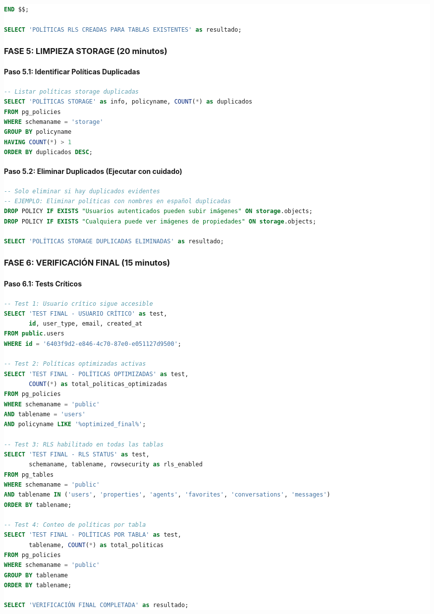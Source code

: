 ```sql
END $$;

SELECT 'POLÍTICAS RLS CREADAS PARA TABLAS EXISTENTES' as resultado;
```

### **FASE 5: LIMPIEZA STORAGE (20 minutos)**

#### **Paso 5.1: Identificar Políticas Duplicadas**
```sql
-- Listar políticas storage duplicadas
SELECT 'POLÍTICAS STORAGE' as info, policyname, COUNT(*) as duplicados
FROM pg_policies 
WHERE schemaname = 'storage' 
GROUP BY policyname 
HAVING COUNT(*) > 1
ORDER BY duplicados DESC;
```

#### **Paso 5.2: Eliminar Duplicados (Ejecutar con cuidado)**
```sql
-- Solo eliminar si hay duplicados evidentes
-- EJEMPLO: Eliminar políticas con nombres en español duplicadas
DROP POLICY IF EXISTS "Usuarios autenticados pueden subir imágenes" ON storage.objects;
DROP POLICY IF EXISTS "Cualquiera puede ver imágenes de propiedades" ON storage.objects;

SELECT 'POLÍTICAS STORAGE DUPLICADAS ELIMINADAS' as resultado;
```

### **FASE 6: VERIFICACIÓN FINAL (15 minutos)**

#### **Paso 6.1: Tests Críticos**
```sql
-- Test 1: Usuario crítico sigue accesible
SELECT 'TEST FINAL - USUARIO CRÍTICO' as test, 
       id, user_type, email, created_at
FROM public.users 
WHERE id = '6403f9d2-e846-4c70-87e0-e051127d9500';

-- Test 2: Políticas optimizadas activas
SELECT 'TEST FINAL - POLÍTICAS OPTIMIZADAS' as test,
       COUNT(*) as total_politicas_optimizadas
FROM pg_policies 
WHERE schemaname = 'public' 
AND tablename = 'users' 
AND policyname LIKE '%optimized_final%';

-- Test 3: RLS habilitado en todas las tablas
SELECT 'TEST FINAL - RLS STATUS' as test,
       schemaname, tablename, rowsecurity as rls_enabled
FROM pg_tables 
WHERE schemaname = 'public' 
AND tablename IN ('users', 'properties', 'agents', 'favorites', 'conversations', 'messages')
ORDER BY tablename;

-- Test 4: Conteo de políticas por tabla
SELECT 'TEST FINAL - POLÍTICAS POR TABLA' as test,
       tablename, COUNT(*) as total_politicas
FROM pg_policies 
WHERE schemaname = 'public'
GROUP BY tablename
ORDER BY tablename;

SELECT 'VERIFICACIÓN FINAL COMPLETADA' as resultado;
```